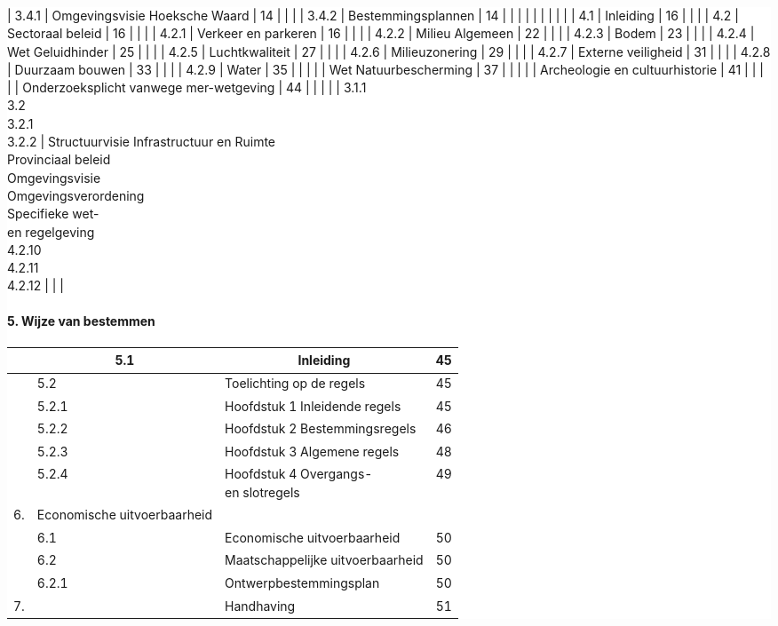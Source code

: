 | 3.4.1        | Omgevingsvisie Hoeksche Waard                           | 14                                                                                                                                                                         |  |  |
| 3.4.2        | Bestemmingsplannen                                      | 14                                                                                                                                                                         |  |  |
|              |                                                         |                                                                                                                                                                            |  |  |
| 4.1          | Inleiding                                               | 16                                                                                                                                                                         |  |  |
| 4.2          | Sectoraal beleid                                        | 16                                                                                                                                                                         |  |  |
| 4.2.1        | Verkeer en parkeren                                     | 16                                                                                                                                                                         |  |  |
| 4.2.2        | Milieu Algemeen                                         | 22                                                                                                                                                                         |  |  |
| 4.2.3        | Bodem                                                   | 23                                                                                                                                                                         |  |  |
| 4.2.4        | Wet Geluidhinder                                        | 25                                                                                                                                                                         |  |  |
| 4.2.5        | Luchtkwaliteit                                          | 27                                                                                                                                                                         |  |  |
| 4.2.6        | Milieuzonering                                          | 29                                                                                                                                                                         |  |  |
| 4.2.7        | Externe veiligheid                                      | 31                                                                                                                                                                         |  |  |
| 4.2.8        | Duurzaam bouwen                                         | 33                                                                                                                                                                         |  |  |
| 4.2.9        | Water                                                   | 35                                                                                                                                                                         |  |  |
|              | Wet Natuurbescherming                                   | 37                                                                                                                                                                         |  |  |
|              | Archeologie en cultuurhistorie                          | 41                                                                                                                                                                         |  |  |
|              | Onderzoeksplicht vanwege mer-wetgeving                  | 44                                                                                                                                                                         |  |  |
|              | 3.1.1<br>3.2<br>3.2.1<br>3.2.2                          | Structuurvisie Infrastructuur en Ruimte<br>Provinciaal beleid<br>Omgevingsvisie<br>Omgevingsverordening<br>Specifieke wet-<br>en regelgeving<br>4.2.10<br>4.2.11<br>4.2.12 |  |  |

#### **5. Wijze van bestemmen**

|    | 5.1                         | Inleiding                               | 45 |
|----|-----------------------------|-----------------------------------------|----|
|    | 5.2                         | Toelichting op de regels                | 45 |
|    | 5.2.1                       | Hoofdstuk 1 Inleidende regels           | 45 |
|    | 5.2.2                       | Hoofdstuk 2 Bestemmingsregels           | 46 |
|    | 5.2.3                       | Hoofdstuk 3 Algemene regels             | 48 |
|    | 5.2.4                       | Hoofdstuk 4 Overgangs-<br>en slotregels | 49 |
| 6. | Economische uitvoerbaarheid |                                         |    |
|    | 6.1                         | Economische uitvoerbaarheid             | 50 |
|    | 6.2                         | Maatschappelijke uitvoerbaarheid        | 50 |
|    | 6.2.1                       | Ontwerpbestemmingsplan                  | 50 |
| 7. |                             | Handhaving                              | 51 |
